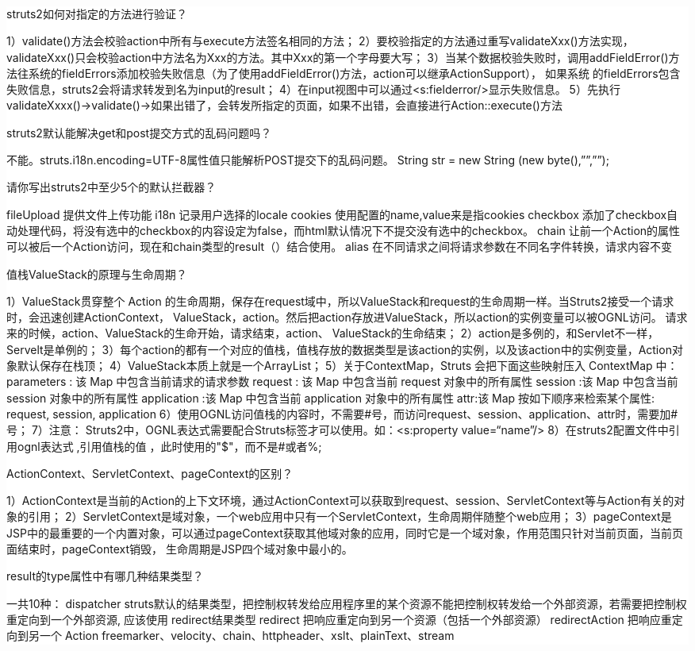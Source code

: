 struts2如何对指定的方法进行验证？

1）validate()方法会校验action中所有与execute方法签名相同的方法；
2）要校验指定的方法通过重写validateXxx()方法实现， validateXxx()只会校验action中方法名为Xxx的方法。其中Xxx的第一个字母要大写；
3）当某个数据校验失败时，调用addFieldError()方法往系统的fieldErrors添加校验失败信息（为了使用addFieldError()方法，action可以继承ActionSupport）， 如果系统 的fieldErrors包含失败信息，struts2会将请求转发到名为input的result；
4）在input视图中可以通过<s:fielderror/>显示失败信息。
5）先执行validateXxxx()->validate()->如果出错了，会转发所指定的页面，如果不出错，会直接进行Action::execute()方法

struts2默认能解决get和post提交方式的乱码问题吗？

不能。struts.i18n.encoding=UTF-8属性值只能解析POST提交下的乱码问题。
String str = new String (new byte(),””,””);

请你写出struts2中至少5个的默认拦截器？

fileUpload 提供文件上传功能
i18n 记录用户选择的locale
cookies 使用配置的name,value来是指cookies
checkbox 添加了checkbox自动处理代码，将没有选中的checkbox的内容设定为false，而html默认情况下不提交没有选中的checkbox。
chain 让前一个Action的属性可以被后一个Action访问，现在和chain类型的result（）结合使用。
alias 在不同请求之间将请求参数在不同名字件转换，请求内容不变

值栈ValueStack的原理与生命周期？

1）ValueStack贯穿整个 Action 的生命周期，保存在request域中，所以ValueStack和request的生命周期一样。当Struts2接受一个请求时，会迅速创建ActionContext，
ValueStack，action。然后把action存放进ValueStack，所以action的实例变量可以被OGNL访问。 请求来的时候，action、ValueStack的生命开始，请求结束，action、 ValueStack的生命结束；
2）action是多例的，和Servlet不一样，Servelt是单例的；
3）每个action的都有一个对应的值栈，值栈存放的数据类型是该action的实例，以及该action中的实例变量，Action对象默认保存在栈顶；
4）ValueStack本质上就是一个ArrayList；
5）关于ContextMap，Struts 会把下面这些映射压入 ContextMap 中：
parameters : 该 Map 中包含当前请求的请求参数
request : 该 Map 中包含当前 request 对象中的所有属性 session :该 Map 中包含当前 session 对象中的所有属性
application :该 Map 中包含当前 application 对象中的所有属性
attr:该 Map 按如下顺序来检索某个属性: request, session, application
6）使用OGNL访问值栈的内容时，不需要#号，而访问request、session、application、attr时，需要加#号；
7）注意： Struts2中，OGNL表达式需要配合Struts标签才可以使用。如：<s:property value=“name”/>
8）在struts2配置文件中引用ognl表达式 ,引用值栈的值 ，此时使用的"$"，而不是#或者%;

ActionContext、ServletContext、pageContext的区别？

1）ActionContext是当前的Action的上下文环境，通过ActionContext可以获取到request、session、ServletContext等与Action有关的对象的引用；
2）ServletContext是域对象，一个web应用中只有一个ServletContext，生命周期伴随整个web应用；
3）pageContext是JSP中的最重要的一个内置对象，可以通过pageContext获取其他域对象的应用，同时它是一个域对象，作用范围只针对当前页面，当前页面结束时，pageContext销毁，
生命周期是JSP四个域对象中最小的。

result的type属性中有哪几种结果类型？

一共10种：
dispatcher
struts默认的结果类型，把控制权转发给应用程序里的某个资源不能把控制权转发给一个外部资源，若需要把控制权重定向到一个外部资源, 应该使用
redirect结果类型
redirect 把响应重定向到另一个资源（包括一个外部资源）
redirectAction 把响应重定向到另一个 Action
freemarker、velocity、chain、httpheader、xslt、plainText、stream

